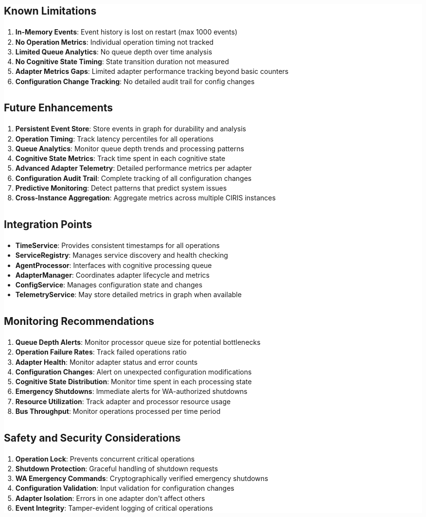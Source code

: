 ## Known Limitations

1. **In-Memory Events**: Event history is lost on restart (max 1000 events)
2. **No Operation Metrics**: Individual operation timing not tracked
3. **Limited Queue Analytics**: No queue depth over time analysis
4. **No Cognitive State Timing**: State transition duration not measured
5. **Adapter Metrics Gaps**: Limited adapter performance tracking beyond basic counters
6. **Configuration Change Tracking**: No detailed audit trail for config changes

## Future Enhancements

1. **Persistent Event Store**: Store events in graph for durability and analysis
2. **Operation Timing**: Track latency percentiles for all operations
3. **Queue Analytics**: Monitor queue depth trends and processing patterns
4. **Cognitive State Metrics**: Track time spent in each cognitive state
5. **Advanced Adapter Telemetry**: Detailed performance metrics per adapter
6. **Configuration Audit Trail**: Complete tracking of all configuration changes
7. **Predictive Monitoring**: Detect patterns that predict system issues
8. **Cross-Instance Aggregation**: Aggregate metrics across multiple CIRIS instances

## Integration Points

- **TimeService**: Provides consistent timestamps for all operations
- **ServiceRegistry**: Manages service discovery and health checking
- **AgentProcessor**: Interfaces with cognitive processing queue
- **AdapterManager**: Coordinates adapter lifecycle and metrics
- **ConfigService**: Manages configuration state and changes
- **TelemetryService**: May store detailed metrics in graph when available

## Monitoring Recommendations

1. **Queue Depth Alerts**: Monitor processor queue size for potential bottlenecks
2. **Operation Failure Rates**: Track failed operations ratio
3. **Adapter Health**: Monitor adapter status and error counts
4. **Configuration Changes**: Alert on unexpected configuration modifications
5. **Cognitive State Distribution**: Monitor time spent in each processing state
6. **Emergency Shutdowns**: Immediate alerts for WA-authorized shutdowns
7. **Resource Utilization**: Track adapter and processor resource usage
8. **Bus Throughput**: Monitor operations processed per time period

## Safety and Security Considerations

1. **Operation Lock**: Prevents concurrent critical operations
2. **Shutdown Protection**: Graceful handling of shutdown requests
3. **WA Emergency Commands**: Cryptographically verified emergency shutdowns
4. **Configuration Validation**: Input validation for configuration changes
5. **Adapter Isolation**: Errors in one adapter don't affect others
6. **Event Integrity**: Tamper-evident logging of critical operations
